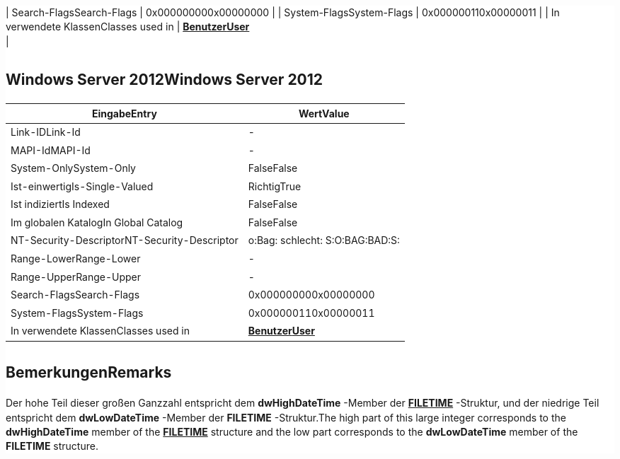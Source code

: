 | <span data-ttu-id="59cf0-267">Search-Flags</span><span class="sxs-lookup"><span data-stu-id="59cf0-267">Search-Flags</span></span>           | <span data-ttu-id="59cf0-268">0x00000000</span><span class="sxs-lookup"><span data-stu-id="59cf0-268">0x00000000</span></span>                        |
| <span data-ttu-id="59cf0-269">System-Flags</span><span class="sxs-lookup"><span data-stu-id="59cf0-269">System-Flags</span></span>           | <span data-ttu-id="59cf0-270">0x00000011</span><span class="sxs-lookup"><span data-stu-id="59cf0-270">0x00000011</span></span>                        |
| <span data-ttu-id="59cf0-271">In verwendete Klassen</span><span class="sxs-lookup"><span data-stu-id="59cf0-271">Classes used in</span></span>        | [<span data-ttu-id="59cf0-272">**Benutzer**</span><span class="sxs-lookup"><span data-stu-id="59cf0-272">**User**</span></span>](c-user.md)<br/> |



## <a name="windows-server-2012"></a><span data-ttu-id="59cf0-273">Windows Server 2012</span><span class="sxs-lookup"><span data-stu-id="59cf0-273">Windows Server 2012</span></span>



| <span data-ttu-id="59cf0-274">Eingabe</span><span class="sxs-lookup"><span data-stu-id="59cf0-274">Entry</span></span> | <span data-ttu-id="59cf0-275">Wert</span><span class="sxs-lookup"><span data-stu-id="59cf0-275">Value</span></span> |
|------------------------|-----------------------------------|
| <span data-ttu-id="59cf0-276">Link-ID</span><span class="sxs-lookup"><span data-stu-id="59cf0-276">Link-Id</span></span>                | \-                                |
| <span data-ttu-id="59cf0-277">MAPI-Id</span><span class="sxs-lookup"><span data-stu-id="59cf0-277">MAPI-Id</span></span>                | \-                                |
| <span data-ttu-id="59cf0-278">System-Only</span><span class="sxs-lookup"><span data-stu-id="59cf0-278">System-Only</span></span>            | <span data-ttu-id="59cf0-279">False</span><span class="sxs-lookup"><span data-stu-id="59cf0-279">False</span></span>                             |
| <span data-ttu-id="59cf0-280">Ist-einwertig</span><span class="sxs-lookup"><span data-stu-id="59cf0-280">Is-Single-Valued</span></span>       | <span data-ttu-id="59cf0-281">Richtig</span><span class="sxs-lookup"><span data-stu-id="59cf0-281">True</span></span>                              |
| <span data-ttu-id="59cf0-282">Ist indiziert</span><span class="sxs-lookup"><span data-stu-id="59cf0-282">Is Indexed</span></span>             | <span data-ttu-id="59cf0-283">False</span><span class="sxs-lookup"><span data-stu-id="59cf0-283">False</span></span>                             |
| <span data-ttu-id="59cf0-284">Im globalen Katalog</span><span class="sxs-lookup"><span data-stu-id="59cf0-284">In Global Catalog</span></span>      | <span data-ttu-id="59cf0-285">False</span><span class="sxs-lookup"><span data-stu-id="59cf0-285">False</span></span>                             |
| <span data-ttu-id="59cf0-286">NT-Security-Descriptor</span><span class="sxs-lookup"><span data-stu-id="59cf0-286">NT-Security-Descriptor</span></span> | <span data-ttu-id="59cf0-287">o:Bag: schlecht: S:</span><span class="sxs-lookup"><span data-stu-id="59cf0-287">O:BAG:BAD:S:</span></span>                      |
| <span data-ttu-id="59cf0-288">Range-Lower</span><span class="sxs-lookup"><span data-stu-id="59cf0-288">Range-Lower</span></span>            | \-                                |
| <span data-ttu-id="59cf0-289">Range-Upper</span><span class="sxs-lookup"><span data-stu-id="59cf0-289">Range-Upper</span></span>            | \-                                |
| <span data-ttu-id="59cf0-290">Search-Flags</span><span class="sxs-lookup"><span data-stu-id="59cf0-290">Search-Flags</span></span>           | <span data-ttu-id="59cf0-291">0x00000000</span><span class="sxs-lookup"><span data-stu-id="59cf0-291">0x00000000</span></span>                        |
| <span data-ttu-id="59cf0-292">System-Flags</span><span class="sxs-lookup"><span data-stu-id="59cf0-292">System-Flags</span></span>           | <span data-ttu-id="59cf0-293">0x00000011</span><span class="sxs-lookup"><span data-stu-id="59cf0-293">0x00000011</span></span>                        |
| <span data-ttu-id="59cf0-294">In verwendete Klassen</span><span class="sxs-lookup"><span data-stu-id="59cf0-294">Classes used in</span></span>        | [<span data-ttu-id="59cf0-295">**Benutzer**</span><span class="sxs-lookup"><span data-stu-id="59cf0-295">**User**</span></span>](c-user.md)<br/> |



## <a name="remarks"></a><span data-ttu-id="59cf0-296">Bemerkungen</span><span class="sxs-lookup"><span data-stu-id="59cf0-296">Remarks</span></span>

<span data-ttu-id="59cf0-297">Der hohe Teil dieser großen Ganzzahl entspricht dem **dwHighDateTime** -Member der [**FILETIME**](/windows/desktop/api/minwinbase/ns-minwinbase-filetime) -Struktur, und der niedrige Teil entspricht dem **dwLowDateTime** -Member der **FILETIME** -Struktur.</span><span class="sxs-lookup"><span data-stu-id="59cf0-297">The high part of this large integer corresponds to the **dwHighDateTime** member of the [**FILETIME**](/windows/desktop/api/minwinbase/ns-minwinbase-filetime) structure and the low part corresponds to the **dwLowDateTime** member of the **FILETIME** structure.</span></span>
